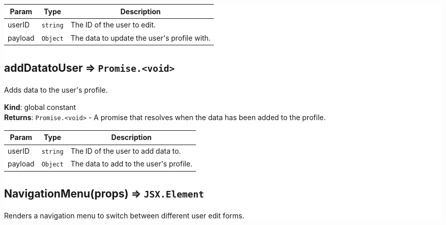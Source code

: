 | Param | Type | Description |
| --- | --- | --- |
| userID | <code>string</code> | The ID of the user to edit. |
| payload | <code>Object</code> | The data to update the user's profile with. |

<a name="addDatatoUser"></a>

## addDatatoUser ⇒ <code>Promise.&lt;void&gt;</code>
Adds data to the user's profile.

**Kind**: global constant  
**Returns**: <code>Promise.&lt;void&gt;</code> - A promise that resolves when the data has been added to the profile.  

| Param | Type | Description |
| --- | --- | --- |
| userID | <code>string</code> | The ID of the user to add data to. |
| payload | <code>Object</code> | The data to add to the user's profile. |

<a name="NavigationMenu"></a>

## NavigationMenu(props) ⇒ <code>JSX.Element</code>
Renders a navigation menu to switch between different user edit forms.
